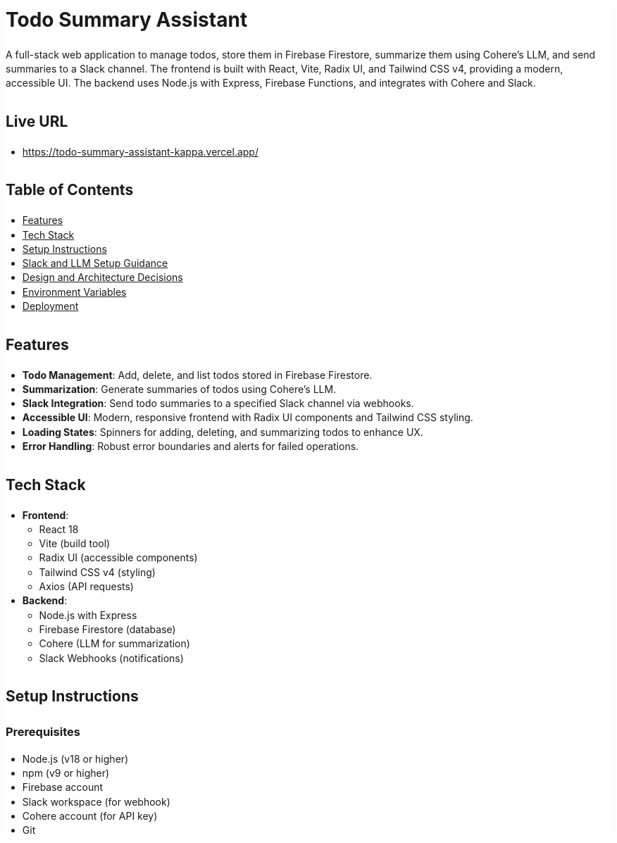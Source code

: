 # Todo Summary Assistant

A full-stack web application to manage todos, store them in Firebase Firestore, summarize them using Cohere’s LLM, and send summaries to a Slack channel. The frontend is built with React, Vite, Radix UI, and Tailwind CSS v4, providing a modern, accessible UI. The backend uses Node.js with Express, Firebase Functions, and integrates with Cohere and Slack.
## Live URL
- https://todo-summary-assistant-kappa.vercel.app/

## Table of Contents
- [Features](#features)
- [Tech Stack](#tech-stack)
- [Setup Instructions](#setup-instructions)
- [Slack and LLM Setup Guidance](#slack-and-llm-setup-guidance)
- [Design and Architecture Decisions](#design-and-architecture-decisions)
- [Environment Variables](#environment-variables)
- [Deployment](#deployment)

## Features
- **Todo Management**: Add, delete, and list todos stored in Firebase Firestore.
- **Summarization**: Generate summaries of todos using Cohere’s LLM.
- **Slack Integration**: Send todo summaries to a specified Slack channel via webhooks.
- **Accessible UI**: Modern, responsive frontend with Radix UI components and Tailwind CSS styling.
- **Loading States**: Spinners for adding, deleting, and summarizing todos to enhance UX.
- **Error Handling**: Robust error boundaries and alerts for failed operations.

## Tech Stack
- **Frontend**:
  - React 18
  - Vite (build tool)
  - Radix UI (accessible components)
  - Tailwind CSS v4 (styling)
  - Axios (API requests)
- **Backend**:
  - Node.js with Express
  - Firebase Firestore (database)
  - Cohere (LLM for summarization)
  - Slack Webhooks (notifications)


## Setup Instructions

### Prerequisites
- Node.js (v18 or higher)
- npm (v9 or higher)
- Firebase account
- Slack workspace (for webhook)
- Cohere account (for API key)
- Git
